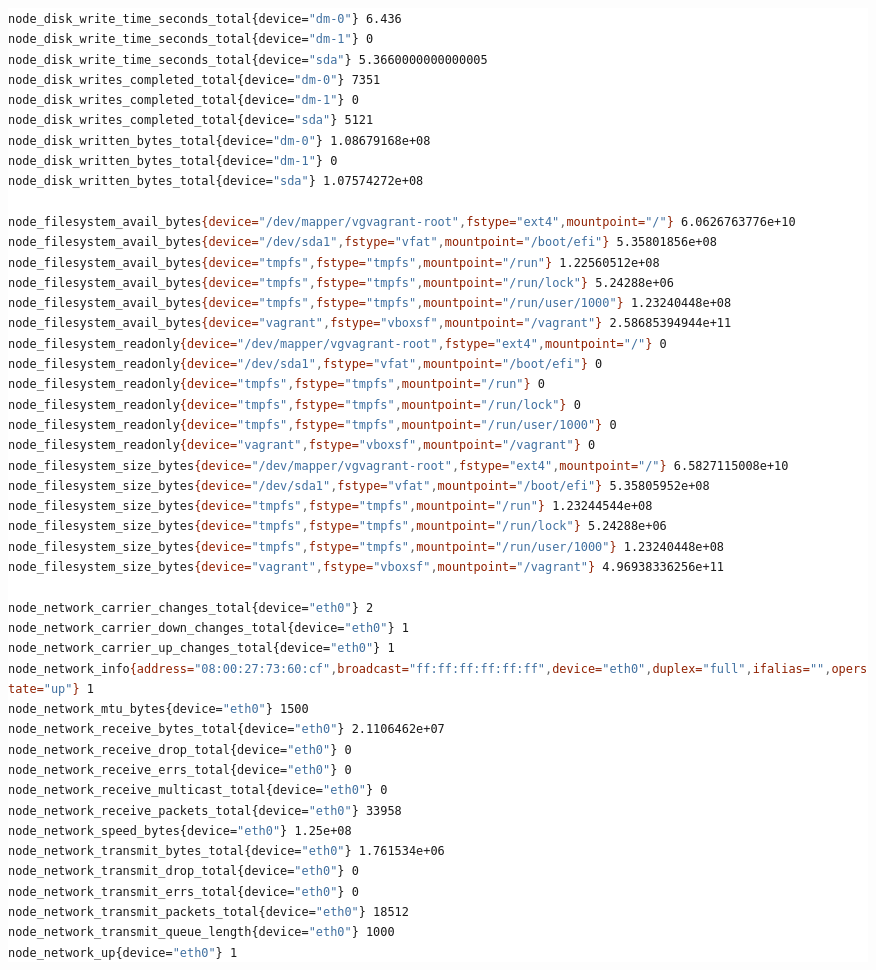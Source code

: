 ```bash
node_disk_write_time_seconds_total{device="dm-0"} 6.436
node_disk_write_time_seconds_total{device="dm-1"} 0
node_disk_write_time_seconds_total{device="sda"} 5.3660000000000005
node_disk_writes_completed_total{device="dm-0"} 7351
node_disk_writes_completed_total{device="dm-1"} 0
node_disk_writes_completed_total{device="sda"} 5121
node_disk_written_bytes_total{device="dm-0"} 1.08679168e+08
node_disk_written_bytes_total{device="dm-1"} 0
node_disk_written_bytes_total{device="sda"} 1.07574272e+08

node_filesystem_avail_bytes{device="/dev/mapper/vgvagrant-root",fstype="ext4",mountpoint="/"} 6.0626763776e+10
node_filesystem_avail_bytes{device="/dev/sda1",fstype="vfat",mountpoint="/boot/efi"} 5.35801856e+08
node_filesystem_avail_bytes{device="tmpfs",fstype="tmpfs",mountpoint="/run"} 1.22560512e+08
node_filesystem_avail_bytes{device="tmpfs",fstype="tmpfs",mountpoint="/run/lock"} 5.24288e+06
node_filesystem_avail_bytes{device="tmpfs",fstype="tmpfs",mountpoint="/run/user/1000"} 1.23240448e+08
node_filesystem_avail_bytes{device="vagrant",fstype="vboxsf",mountpoint="/vagrant"} 2.58685394944e+11
node_filesystem_readonly{device="/dev/mapper/vgvagrant-root",fstype="ext4",mountpoint="/"} 0
node_filesystem_readonly{device="/dev/sda1",fstype="vfat",mountpoint="/boot/efi"} 0
node_filesystem_readonly{device="tmpfs",fstype="tmpfs",mountpoint="/run"} 0
node_filesystem_readonly{device="tmpfs",fstype="tmpfs",mountpoint="/run/lock"} 0
node_filesystem_readonly{device="tmpfs",fstype="tmpfs",mountpoint="/run/user/1000"} 0
node_filesystem_readonly{device="vagrant",fstype="vboxsf",mountpoint="/vagrant"} 0
node_filesystem_size_bytes{device="/dev/mapper/vgvagrant-root",fstype="ext4",mountpoint="/"} 6.5827115008e+10
node_filesystem_size_bytes{device="/dev/sda1",fstype="vfat",mountpoint="/boot/efi"} 5.35805952e+08
node_filesystem_size_bytes{device="tmpfs",fstype="tmpfs",mountpoint="/run"} 1.23244544e+08
node_filesystem_size_bytes{device="tmpfs",fstype="tmpfs",mountpoint="/run/lock"} 5.24288e+06
node_filesystem_size_bytes{device="tmpfs",fstype="tmpfs",mountpoint="/run/user/1000"} 1.23240448e+08
node_filesystem_size_bytes{device="vagrant",fstype="vboxsf",mountpoint="/vagrant"} 4.96938336256e+11

node_network_carrier_changes_total{device="eth0"} 2
node_network_carrier_down_changes_total{device="eth0"} 1
node_network_carrier_up_changes_total{device="eth0"} 1
node_network_info{address="08:00:27:73:60:cf",broadcast="ff:ff:ff:ff:ff:ff",device="eth0",duplex="full",ifalias="",operstate="up"} 1
node_network_mtu_bytes{device="eth0"} 1500
node_network_receive_bytes_total{device="eth0"} 2.1106462e+07
node_network_receive_drop_total{device="eth0"} 0
node_network_receive_errs_total{device="eth0"} 0
node_network_receive_multicast_total{device="eth0"} 0
node_network_receive_packets_total{device="eth0"} 33958
node_network_speed_bytes{device="eth0"} 1.25e+08
node_network_transmit_bytes_total{device="eth0"} 1.761534e+06
node_network_transmit_drop_total{device="eth0"} 0
node_network_transmit_errs_total{device="eth0"} 0
node_network_transmit_packets_total{device="eth0"} 18512
node_network_transmit_queue_length{device="eth0"} 1000
node_network_up{device="eth0"} 1
```
